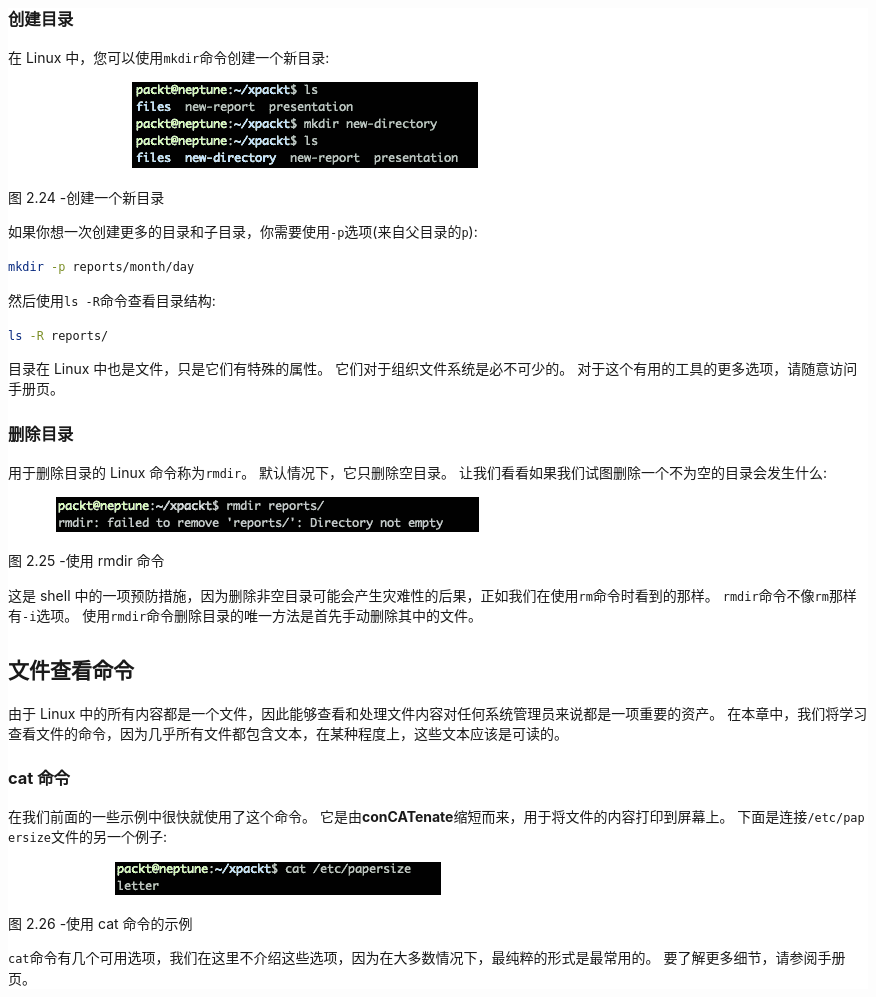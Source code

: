 ### 创建目录

在 Linux 中，您可以使用`mkdir`命令创建一个新目录:

![Figure 2.24 – Creating a new directory](img/B13196_02_24.jpg)

图 2.24 -创建一个新目录

如果你想一次创建更多的目录和子目录，你需要使用`-p`选项(来自父目录的`p`):

```sh
mkdir -p reports/month/day
```

然后使用`ls -R`命令查看目录结构:

```sh
ls -R reports/
```

目录在 Linux 中也是文件，只是它们有特殊的属性。 它们对于组织文件系统是必不可少的。 对于这个有用的工具的更多选项，请随意访问手册页。

### 删除目录

用于删除目录的 Linux 命令称为`rmdir`。 默认情况下，它只删除空目录。 让我们看看如果我们试图删除一个不为空的目录会发生什么:

![Figure 2.25 – Using the rmdir command](img/B13196_02_25.jpg)

图 2.25 -使用 rmdir 命令

这是 shell 中的一项预防措施，因为删除非空目录可能会产生灾难性的后果，正如我们在使用`rm`命令时看到的那样。 `rmdir`命令不像`rm`那样有`-i`选项。 使用`rmdir`命令删除目录的唯一方法是首先手动删除其中的文件。

## 文件查看命令

由于 Linux 中的所有内容都是一个文件，因此能够查看和处理文件内容对任何系统管理员来说都是一项重要的资产。 在本章中，我们将学习查看文件的命令，因为几乎所有文件都包含文本，在某种程度上，这些文本应该是可读的。

### cat 命令

在我们前面的一些示例中很快就使用了这个命令。 它是由**conCATenate**缩短而来，用于将文件的内容打印到屏幕上。 下面是连接`/etc/papersize`文件的另一个例子:

![Figure 2.26 – Example of using the cat command](img/B13196_02_26.jpg)

图 2.26 -使用 cat 命令的示例

`cat`命令有几个可用选项，我们在这里不介绍这些选项，因为在大多数情况下，最纯粹的形式是最常用的。 要了解更多细节，请参阅手册页。
